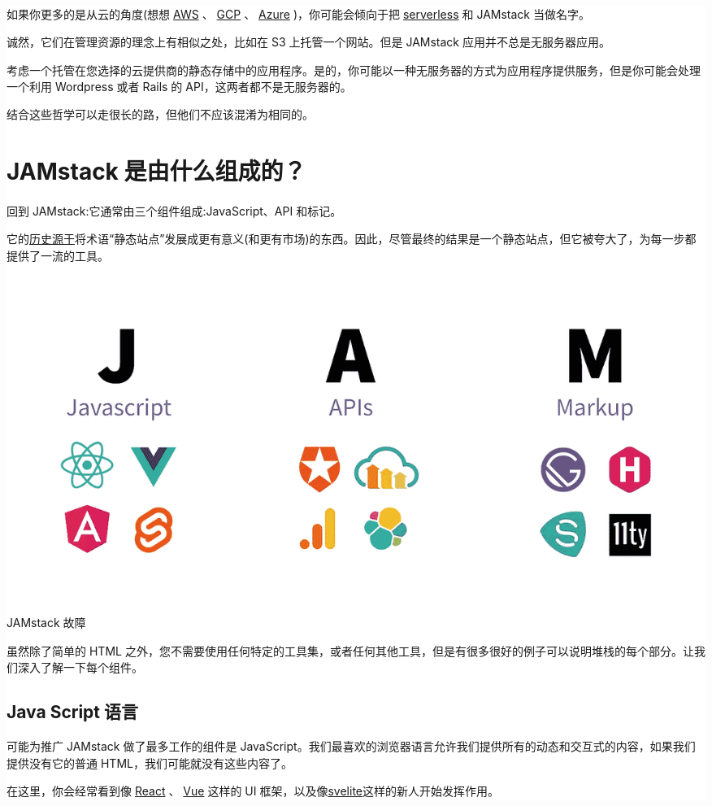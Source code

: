 如果你更多的是从云的角度(想想 [AWS](https://aws.amazon.com/) 、 [GCP](https://cloud.google.com/) 、 [Azure](https://azure.microsoft.com/) )，你可能会倾向于把 [serverless](https://serverless-stack.com/chapters/what-is-serverless.html) 和 JAMstack 当做名字。

诚然，它们在管理资源的理念上有相似之处，比如在 S3 上托管一个网站。但是 JAMstack 应用并不总是无服务器应用。

考虑一个托管在您选择的云提供商的静态存储中的应用程序。是的，你可能以一种无服务器的方式为应用程序提供服务，但是你可能会处理一个利用 Wordpress 或者 Rails 的 API，这两者都不是无服务器的。

结合这些哲学可以走很长的路，但他们不应该混淆为相同的。

# JAMstack 是由什么组成的？

回到 JAMstack:它通常由三个组件组成:JavaScript、API 和标记。

它的[历史源于](https://snipcart.com/blog/jamstack)将术语“静态站点”发展成更有意义(和更有市场)的东西。因此，尽管最终的结果是一个静态站点，但它被夸大了，为每一步都提供了一流的工具。

![](img/44ee27847e96a0283741eff02bc8c339.png)

JAMstack 故障

虽然除了简单的 HTML 之外，您不需要使用任何特定的工具集，或者任何其他工具，但是有很多很好的例子可以说明堆栈的每个部分。让我们深入了解一下每个组件。

## Java Script 语言

可能为推广 JAMstack 做了最多工作的组件是 JavaScript。我们最喜欢的浏览器语言允许我们提供所有的动态和交互式的内容，如果我们提供没有它的普通 HTML，我们可能就没有这些内容了。

在这里，你会经常看到像 [React](https://reactjs.org/) 、 [Vue](https://vuejs.org/) 这样的 UI 框架，以及像[svelite](https://svelte.dev/)这样的新人开始发挥作用。
